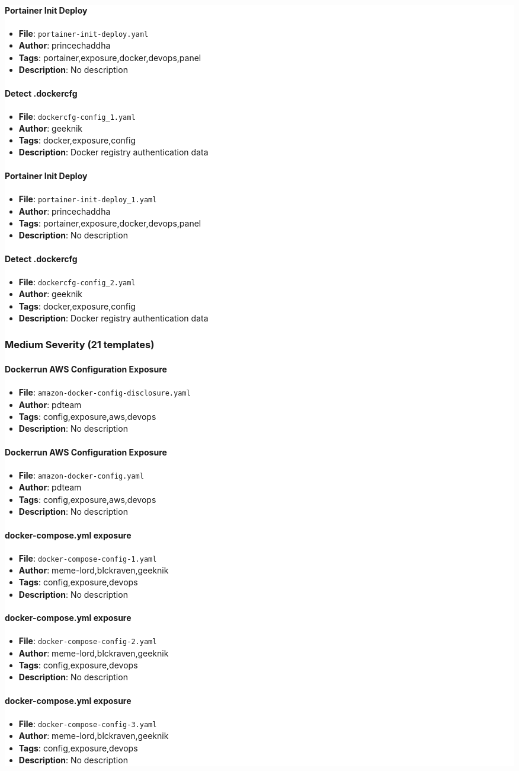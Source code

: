 #### Portainer Init Deploy
- **File**: `portainer-init-deploy.yaml`
- **Author**: princechaddha
- **Tags**: portainer,exposure,docker,devops,panel
- **Description**: No description

#### Detect .dockercfg
- **File**: `dockercfg-config_1.yaml`
- **Author**: geeknik
- **Tags**: docker,exposure,config
- **Description**: Docker registry authentication data

#### Portainer Init Deploy
- **File**: `portainer-init-deploy_1.yaml`
- **Author**: princechaddha
- **Tags**: portainer,exposure,docker,devops,panel
- **Description**: No description

#### Detect .dockercfg
- **File**: `dockercfg-config_2.yaml`
- **Author**: geeknik
- **Tags**: docker,exposure,config
- **Description**: Docker registry authentication data

### Medium Severity (21 templates)

#### Dockerrun AWS Configuration Exposure
- **File**: `amazon-docker-config-disclosure.yaml`
- **Author**: pdteam
- **Tags**: config,exposure,aws,devops
- **Description**: No description

#### Dockerrun AWS Configuration Exposure
- **File**: `amazon-docker-config.yaml`
- **Author**: pdteam
- **Tags**: config,exposure,aws,devops
- **Description**: No description

#### docker-compose.yml exposure
- **File**: `docker-compose-config-1.yaml`
- **Author**: meme-lord,blckraven,geeknik
- **Tags**: config,exposure,devops
- **Description**: No description

#### docker-compose.yml exposure
- **File**: `docker-compose-config-2.yaml`
- **Author**: meme-lord,blckraven,geeknik
- **Tags**: config,exposure,devops
- **Description**: No description

#### docker-compose.yml exposure
- **File**: `docker-compose-config-3.yaml`
- **Author**: meme-lord,blckraven,geeknik
- **Tags**: config,exposure,devops
- **Description**: No description
